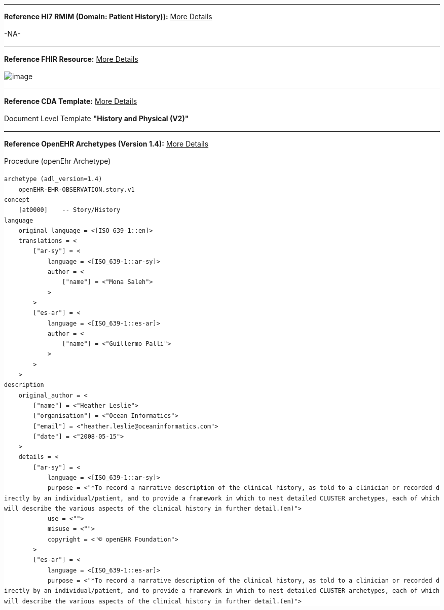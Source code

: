 _______________________________________________________________
**Reference Hl7 RMIM (Domain: Patient History)):** [More Details](http://www.hl7.org/implement/standards/product_brief.cfm?product_id=306)

-NA-

_______________________________________________________________
**Reference FHIR Resource:** [More Details](http://www.hl7.org/implement/standards/fhir/resourcelist.html)

![image](https://f.cloud.github.com/assets/4283040/1379214/0b00623a-3ae8-11e3-8568-c9a7f6c6bf8b.png)
_______________________________________________________________
**Reference CDA Template:** [More Details](http://www.hl7.org/Special/committees/structure/index.cfm)

Document Level Template **"History and Physical (V2)"**
_______________________________________________________________
**Reference OpenEHR Archetypes (Version 1.4):** [More Details](http://www.openehr.org/ckm/)

Procedure (openEhr Archetype)
```Archetype
archetype (adl_version=1.4)
	openEHR-EHR-OBSERVATION.story.v1
concept
	[at0000]	-- Story/History
language
	original_language = <[ISO_639-1::en]>
	translations = <
		["ar-sy"] = <
			language = <[ISO_639-1::ar-sy]>
			author = <
				["name"] = <"Mona Saleh">
			>
		>
		["es-ar"] = <
			language = <[ISO_639-1::es-ar]>
			author = <
				["name"] = <"Guillermo Palli">
			>
		>
	>
description
	original_author = <
		["name"] = <"Heather Leslie">
		["organisation"] = <"Ocean Informatics">
		["email"] = <"heather.leslie@oceaninformatics.com">
		["date"] = <"2008-05-15">
	>
	details = <
		["ar-sy"] = <
			language = <[ISO_639-1::ar-sy]>
			purpose = <"*To record a narrative description of the clinical history, as told to a clinician or recorded directly by an individual/patient, and to provide a framework in which to nest detailed CLUSTER archetypes, each of which will describe the various aspects of the clinical history in further detail.(en)">
			use = <"">
			misuse = <"">
			copyright = <"© openEHR Foundation">
		>
		["es-ar"] = <
			language = <[ISO_639-1::es-ar]>
			purpose = <"*To record a narrative description of the clinical history, as told to a clinician or recorded directly by an individual/patient, and to provide a framework in which to nest detailed CLUSTER archetypes, each of which will describe the various aspects of the clinical history in further detail.(en)">
```